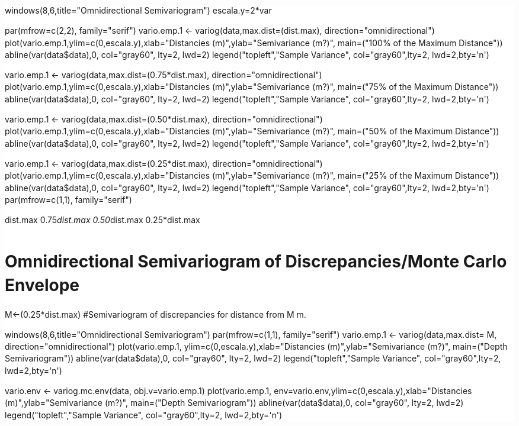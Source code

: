   windows(8,6,title="Omnidirectional Semivariogram")
  escala.y=2*var
  
  par(mfrow=c(2,2), family="serif")
  vario.emp.1 <- variog(data,max.dist=(dist.max), direction="omnidirectional")
  plot(vario.emp.1,ylim=c(0,escala.y),xlab="Distancies (m)",ylab="Semivariance (m?)", main=("100% of the Maximum Distance"))
  abline(var(data$data),0, col="gray60", lty=2, lwd=2)
  legend("topleft","Sample Variance", col="gray60",lty=2, lwd=2,bty='n')
  
  vario.emp.1 <- variog(data,max.dist=(0.75*dist.max), direction="omnidirectional")
  plot(vario.emp.1,ylim=c(0,escala.y),xlab="Distancies (m)",ylab="Semivariance (m?)", main=("75% of the Maximum Distance"))
  abline(var(data$data),0, col="gray60", lty=2, lwd=2)
  legend("topleft","Sample Variance", col="gray60",lty=2, lwd=2,bty='n')
  
  vario.emp.1 <- variog(data,max.dist=(0.50*dist.max), direction="omnidirectional")
  plot(vario.emp.1,ylim=c(0,escala.y),xlab="Distancies (m)",ylab="Semivariance (m?)", main=("50% of the Maximum Distance"))
  abline(var(data$data),0, col="gray60", lty=2, lwd=2)
  legend("topleft","Sample Variance", col="gray60",lty=2, lwd=2,bty='n')
  
  vario.emp.1 <- variog(data,max.dist=(0.25*dist.max), direction="omnidirectional")
  plot(vario.emp.1,ylim=c(0,escala.y),xlab="Distancies (m)",ylab="Semivariance (m?)", main=("25% of the Maximum Distance"))
  abline(var(data$data),0, col="gray60", lty=2, lwd=2)
  legend("topleft","Sample Variance", col="gray60",lty=2, lwd=2,bty='n')
  par(mfrow=c(1,1), family="serif")
  
  dist.max
  0.75*dist.max
  0.50*dist.max
  0.25*dist.max
  
  # Omnidirectional Semivariogram of Discrepancies/Monte Carlo Envelope
  
  M<-(0.25*dist.max) #Semivariogram of discrepancies for distance from M m.
  
  windows(8,6,title="Omnidirectional Semivariogram")
  par(mfrow=c(1,1), family="serif")
  vario.emp.1 <- variog(data,max.dist= M, direction="omnidirectional")
  plot(vario.emp.1, ylim=c(0,escala.y),xlab="Distancies (m)",ylab="Semivariance (m?)", main=("Depth Semivariogram")) 
  abline(var(data$data),0, col="gray60", lty=2, lwd=2)
  legend("topleft","Sample Variance", col="gray60",lty=2, lwd=2,bty='n')

  vario.env <- variog.mc.env(data, obj.v=vario.emp.1)
  plot(vario.emp.1, env=vario.env,ylim=c(0,escala.y),xlab="Distancies (m)",ylab="Semivariance (m?)", main=("Depth Semivariogram")) 
  abline(var(data$data),0, col="gray60", lty=2, lwd=2)
  legend("topleft","Sample Variance", col="gray60",lty=2, lwd=2,bty='n')
  
  